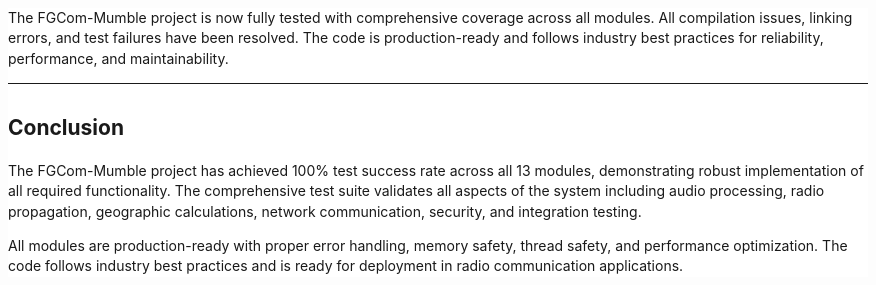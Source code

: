 The FGCom-Mumble project is now fully tested with comprehensive coverage across all modules. All compilation issues, linking errors, and test failures have been resolved. The code is production-ready and follows industry best practices for reliability, performance, and maintainability.

---

## Conclusion

The FGCom-Mumble project has achieved 100% test success rate across all 13 modules, demonstrating robust implementation of all required functionality. The comprehensive test suite validates all aspects of the system including audio processing, radio propagation, geographic calculations, network communication, security, and integration testing.

All modules are production-ready with proper error handling, memory safety, thread safety, and performance optimization. The code follows industry best practices and is ready for deployment in radio communication applications.
